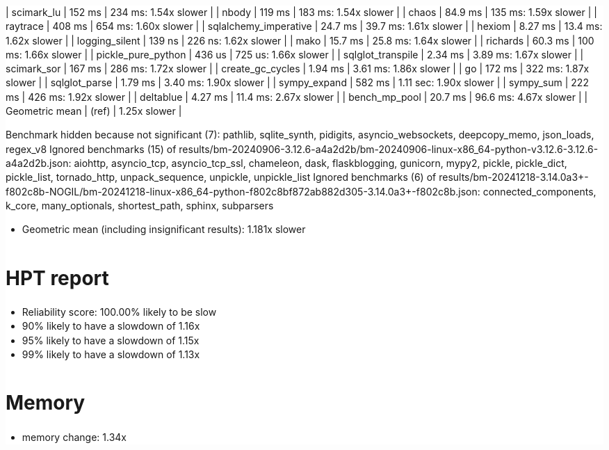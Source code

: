 | scimark_lu                 | 152 ms                                                 | 234 ms: 1.54x slower                                                   |
| nbody                      | 119 ms                                                 | 183 ms: 1.54x slower                                                   |
| chaos                      | 84.9 ms                                                | 135 ms: 1.59x slower                                                   |
| raytrace                   | 408 ms                                                 | 654 ms: 1.60x slower                                                   |
| sqlalchemy_imperative      | 24.7 ms                                                | 39.7 ms: 1.61x slower                                                  |
| hexiom                     | 8.27 ms                                                | 13.4 ms: 1.62x slower                                                  |
| logging_silent             | 139 ns                                                 | 226 ns: 1.62x slower                                                   |
| mako                       | 15.7 ms                                                | 25.8 ms: 1.64x slower                                                  |
| richards                   | 60.3 ms                                                | 100 ms: 1.66x slower                                                   |
| pickle_pure_python         | 436 us                                                 | 725 us: 1.66x slower                                                   |
| sqlglot_transpile          | 2.34 ms                                                | 3.89 ms: 1.67x slower                                                  |
| scimark_sor                | 167 ms                                                 | 286 ms: 1.72x slower                                                   |
| create_gc_cycles           | 1.94 ms                                                | 3.61 ms: 1.86x slower                                                  |
| go                         | 172 ms                                                 | 322 ms: 1.87x slower                                                   |
| sqlglot_parse              | 1.79 ms                                                | 3.40 ms: 1.90x slower                                                  |
| sympy_expand               | 582 ms                                                 | 1.11 sec: 1.90x slower                                                 |
| sympy_sum                  | 222 ms                                                 | 426 ms: 1.92x slower                                                   |
| deltablue                  | 4.27 ms                                                | 11.4 ms: 2.67x slower                                                  |
| bench_mp_pool              | 20.7 ms                                                | 96.6 ms: 4.67x slower                                                  |
| Geometric mean             | (ref)                                                  | 1.25x slower                                                           |

Benchmark hidden because not significant (7): pathlib, sqlite_synth, pidigits, asyncio_websockets, deepcopy_memo, json_loads, regex_v8
Ignored benchmarks (15) of results/bm-20240906-3.12.6-a4a2d2b/bm-20240906-linux-x86_64-python-v3.12.6-3.12.6-a4a2d2b.json: aiohttp, asyncio_tcp, asyncio_tcp_ssl, chameleon, dask, flaskblogging, gunicorn, mypy2, pickle, pickle_dict, pickle_list, tornado_http, unpack_sequence, unpickle, unpickle_list
Ignored benchmarks (6) of results/bm-20241218-3.14.0a3+-f802c8b-NOGIL/bm-20241218-linux-x86_64-python-f802c8bf872ab882d305-3.14.0a3+-f802c8b.json: connected_components, k_core, many_optionals, shortest_path, sphinx, subparsers

- Geometric mean (including insignificant results): 1.181x slower

# HPT report

- Reliability score: 100.00% likely to be slow
- 90% likely to have a slowdown of 1.16x
- 95% likely to have a slowdown of 1.15x
- 99% likely to have a slowdown of 1.13x

# Memory
- memory change: 1.34x